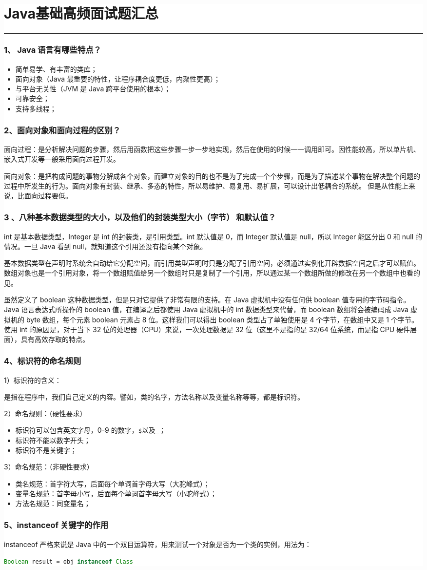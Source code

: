 # Java基础高频面试题汇总

---

### 1、 Java 语言有哪些特点？

* 简单易学、有丰富的类库；
* 面向对象（Java 最重要的特性，让程序耦合度更低，内聚性更高）；
* 与平台无关性（JVM 是 Java 跨平台使用的根本）；
* 可靠安全；
* 支持多线程；

### 2、面向对象和面向过程的区别？

面向过程：是分析解决问题的步骤，然后用函数把这些步骤一步一步地实现，然后在使用的时候一一调用即可。因性能较高，所以单片机、嵌入式开发等一般采用面向过程开发。

面向对象：是把构成问题的事物分解成各个对象，而建立对象的目的也不是为了完成一个个步骤，而是为了描述某个事物在解决整个问题的过程中所发生的行为。面向对象有封装、继承、多态的特性，所以易维护、易复用、易扩展，可以设计出低耦合的系统。 但是从性能上来说，比面向过程要低。

### 3 、八种基本数据类型的大小，以及他们的封装类型大小（字节） 和默认值？

int 是基本数据类型，Integer 是 int 的封装类，是引用类型。int 默认值是 0，而 Integer 默认值是 null，所以 Integer 能区分出 0 和 null 的情况。一旦 Java 看到 null，就知道这个引用还没有指向某个对象。

基本数据类型在声明时系统会自动给它分配空间，而引用类型声明时只是分配了引用空间，必须通过实例化开辟数据空间之后才可以赋值。数组对象也是一个引用对象，将一个数组赋值给另一个数组时只是复制了一个引用，所以通过某一个数组所做的修改在另一个数组中也看的见。

虽然定义了 boolean 这种数据类型，但是只对它提供了非常有限的支持。在 Java 虚拟机中没有任何供 boolean 值专用的字节码指令。Java 语言表达式所操作的 boolean 值，在编译之后都使用 Java 虚拟机中的 int 数据类型来代替，而 boolean 数组将会被编码成 Java 虚拟机的 byte 数组，每个元素 boolean 元素占 8 位。这样我们可以得出 boolean 类型占了单独使用是 4 个字节，在数组中又是 1 个字节。使用 int 的原因是，对于当下 32 位的处理器（CPU）来说，一次处理数据是 32 位（这里不是指的是 32/64 位系统，而是指 CPU 硬件层面），具有高效存取的特点。

### 4、标识符的命名规则

1）标识符的含义：

是指在程序中，我们自己定义的内容。譬如，类的名字，方法名称以及变量名称等等，都是标识符。

2）命名规则：（硬性要求）

* 标识符可以包含英文字母，0-9 的数字，`$`以及`_`；
* 标识符不能以数字开头；
* 标识符不是关键字；

3）命名规范：（非硬性要求）

* 类名规范：首字符大写，后面每个单词首字母大写（大驼峰式）；
* 变量名规范：首字母小写，后面每个单词首字母大写（小驼峰式）；
* 方法名规范：同变量名；

### 5、instanceof 关键字的作用

instanceof 严格来说是 Java 中的一个双目运算符，用来测试一个对象是否为一个类的实例，用法为：

~~~java
Boolean result = obj instanceof Class
~~~
